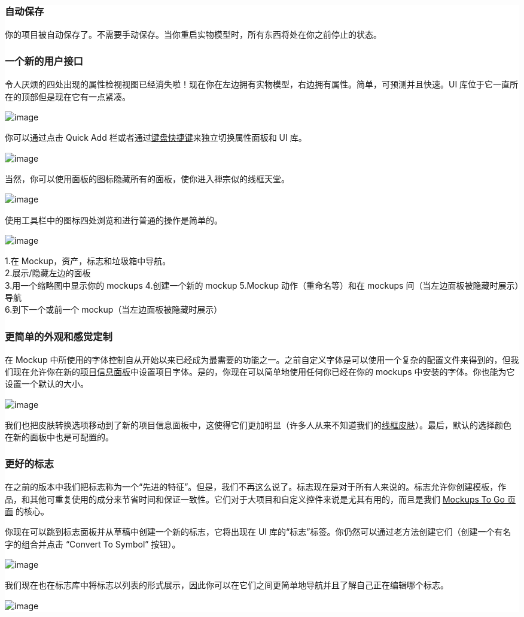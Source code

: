 ### 自动保存  

你的项目被自动保存了。不需要手动保存。当你重启实物模型时，所有东西将处在你之前停止的状态。  

### 一个新的用户接口  

令人厌烦的四处出现的属性检视视图已经消失啦！现在你在左边拥有实物模型，右边拥有属性。简单，可预测并且快速。UI 库位于它一直所在的顶部但是现在它有一点紧凑。  

![image](images/panels.png)

你可以通过点击 Quick Add 栏或者通过[键盘快捷键](http://support.balsamiq.com/customer/portal/articles/110445)来独立切换属性面板和 UI 库。

![image](images/toolbar2.png)

当然，你可以使用面板的图标隐藏所有的面板，使你进入禅宗似的线框天堂。  

![image](images/nopanels.png) 

使用工具栏中的图标四处浏览和进行普通的操作是简单的。  

![image](images/toolbar.png)

1.在 Mockup，资产，标志和垃圾箱中导航。  
2.展示/隐藏左边的面板  
3.用一个缩略图中显示你的 mockups
4.创建一个新的 mockup
5.Mockup 动作（重命名等）和在 mockups 间（当左边面板被隐藏时展示）导航  
6.到下一个或前一个 mockup（当左边面板被隐藏时展示）

### 更简单的外观和感觉定制

在 Mockup 中所使用的字体控制自从开始以来已经成为最需要的功能之一。之前自定义字体是可以使用一个复杂的配置文件来得到的，但我们现在允许你在新的[项目信息面板](http://support.balsamiq.com/customer/portal/articles/1895403)中设置项目字体。是的，你现在可以简单地使用任何你已经在你的 mockups 中安装的字体。你也能为它设置一个默认的大小。

![image](images/project-info.png) 

我们也把皮肤转换选项移动到了新的项目信息面板中，这使得它们更加明显（许多人从来不知道我们的[线框皮肤](http://support.balsamiq.com/customer/portal/articles/98988)）。最后，默认的选择颜色在新的面板中也是可配置的。

### 更好的标志 

在之前的版本中我们把标志称为一个“先进的特征”。但是，我们不再这么说了。标志现在是对于所有人来说的。标志允许你创建模板，作品，和其他可重复使用的成分来节省时间和保证一致性。它们对于大项目和自定义控件来说是尤其有用的，而且是我们 [Mockups To Go 页面](http://mockupstogo.mybalsamiq.com/) 的核心。  

你现在可以跳到标志面板并从草稿中创建一个新的标志，它将出现在 UI 库的“标志”标签。你仍然可以通过老方法创建它们（创建一个有名字的组合并点击 “Convert To Symbol” 按钮）。

![image](images/symbols1.png) 

我们现在也在标志库中将标志以列表的形式展示，因此你可以在它们之间更简单地导航并且了解自己正在编辑哪个标志。

![image](images/symbols2.png) 
